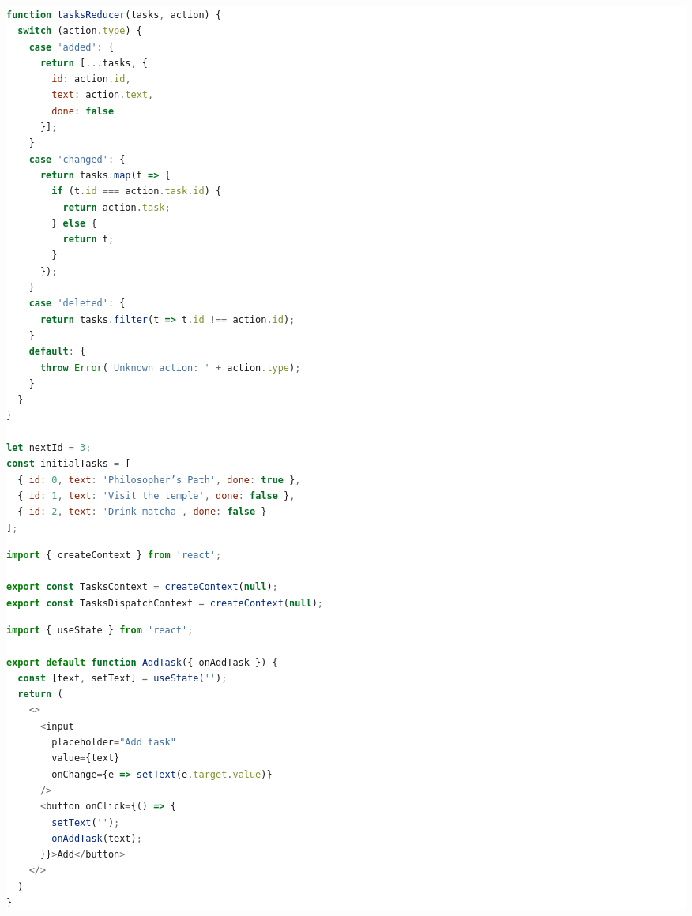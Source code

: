 ```js App.js
function tasksReducer(tasks, action) {
  switch (action.type) {
    case 'added': {
      return [...tasks, {
        id: action.id,
        text: action.text,
        done: false
      }];
    }
    case 'changed': {
      return tasks.map(t => {
        if (t.id === action.task.id) {
          return action.task;
        } else {
          return t;
        }
      });
    }
    case 'deleted': {
      return tasks.filter(t => t.id !== action.id);
    }
    default: {
      throw Error('Unknown action: ' + action.type);
    }
  }
}

let nextId = 3;
const initialTasks = [
  { id: 0, text: 'Philosopher’s Path', done: true },
  { id: 1, text: 'Visit the temple', done: false },
  { id: 2, text: 'Drink matcha', done: false }
];
```

```js TasksContext.js active
import { createContext } from 'react';

export const TasksContext = createContext(null);
export const TasksDispatchContext = createContext(null);
```

```js AddTask.js
import { useState } from 'react';

export default function AddTask({ onAddTask }) {
  const [text, setText] = useState('');
  return (
    <>
      <input
        placeholder="Add task"
        value={text}
        onChange={e => setText(e.target.value)}
      />
      <button onClick={() => {
        setText('');
        onAddTask(text);
      }}>Add</button>
    </>
  )
}
```
